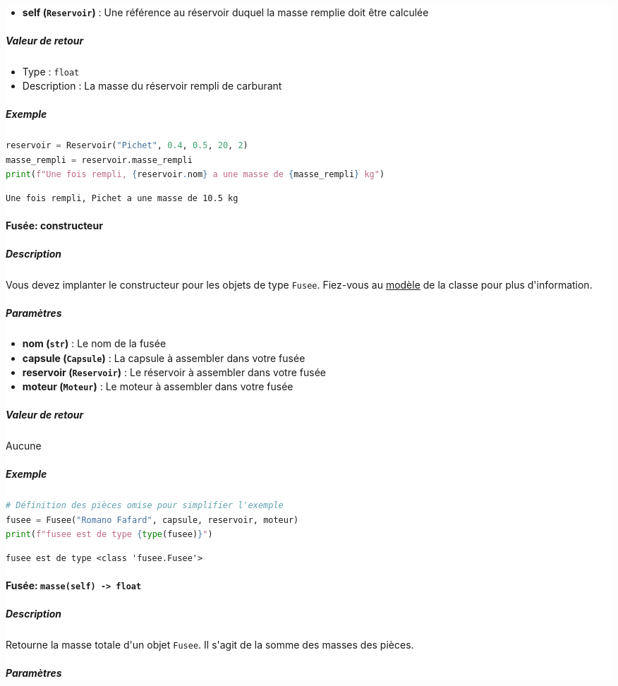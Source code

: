 * **self (`Reservoir`)** : Une référence au réservoir duquel la masse remplie doit être calculée

##### Valeur de retour

* Type : `float`
* Description : La masse du réservoir rempli de carburant

##### Exemple

```python
reservoir = Reservoir("Pichet", 0.4, 0.5, 20, 2)
masse_rempli = reservoir.masse_rempli
print(f"Une fois rempli, {reservoir.nom} a une masse de {masse_rempli} kg")
```

```
Une fois rempli, Pichet a une masse de 10.5 kg
```

#### Fusée: constructeur

##### Description

Vous devez implanter le constructeur pour les objets de type `Fusee`. Fiez-vous au [modèle](#Fusée) de la classe pour
plus d'information.

##### Paramètres

* **nom (`str`)** : Le nom de la fusée
* **capsule (`Capsule`)** : La capsule à assembler dans votre fusée
* **reservoir (`Reservoir`)** : Le réservoir à assembler dans votre fusée
* **moteur (`Moteur`)** : Le moteur à assembler dans votre fusée

##### Valeur de retour

Aucune

##### Exemple

```python
# Définition des pièces omise pour simplifier l'exemple
fusee = Fusee("Romano Fafard", capsule, reservoir, moteur)
print(f"fusee est de type {type(fusee)}")
```

```
fusee est de type <class 'fusee.Fusee'>
```

#### Fusée: `masse(self) -> float`

##### Description

Retourne la masse totale d'un objet `Fusee`. Il s'agit de la somme des masses des pièces.

##### Paramètres
